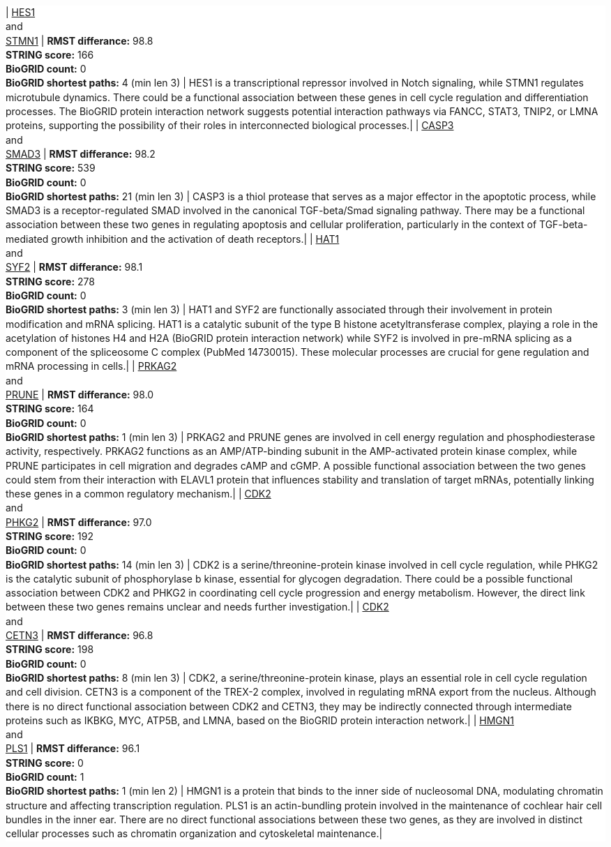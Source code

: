 | [HES1](https://www.ncbi.nlm.nih.gov/gene?term=https://www.ncbi.nlm.nih.gov/gene?term=HES1[Gene+Name]+AND+9606[Taxonomy+ID][Gene+Name]+AND+9606[Taxonomy+ID]) </br> and </br> [STMN1](https://www.ncbi.nlm.nih.gov/gene?term=STMN1[Gene+Name]+AND+9606[Taxonomy+ID]) |  **RMST differance:** 98.8</br>**STRING score:** 166</br>**BioGRID count:** 0</br>**BioGRID shortest paths:** 4 (min len 3) | HES1 is a transcriptional repressor involved in Notch signaling, while STMN1 regulates microtubule dynamics. There could be a functional association between these genes in cell cycle regulation and differentiation processes. The BioGRID protein interaction network suggests potential interaction pathways via FANCC, STAT3, TNIP2, or LMNA proteins, supporting the possibility of their roles in interconnected biological processes.|
| [CASP3](https://www.ncbi.nlm.nih.gov/gene?term=https://www.ncbi.nlm.nih.gov/gene?term=CASP3[Gene+Name]+AND+9606[Taxonomy+ID][Gene+Name]+AND+9606[Taxonomy+ID]) </br> and </br> [SMAD3](https://www.ncbi.nlm.nih.gov/gene?term=SMAD3[Gene+Name]+AND+9606[Taxonomy+ID]) |  **RMST differance:** 98.2</br>**STRING score:** 539</br>**BioGRID count:** 0</br>**BioGRID shortest paths:** 21 (min len 3) | CASP3 is a thiol protease that serves as a major effector in the apoptotic process, while SMAD3 is a receptor-regulated SMAD involved in the canonical TGF-beta/Smad signaling pathway. There may be a functional association between these two genes in regulating apoptosis and cellular proliferation, particularly in the context of TGF-beta-mediated growth inhibition and the activation of death receptors.|
| [HAT1](https://www.ncbi.nlm.nih.gov/gene?term=https://www.ncbi.nlm.nih.gov/gene?term=HAT1[Gene+Name]+AND+9606[Taxonomy+ID][Gene+Name]+AND+9606[Taxonomy+ID]) </br> and </br> [SYF2](https://www.ncbi.nlm.nih.gov/gene?term=SYF2[Gene+Name]+AND+9606[Taxonomy+ID]) |  **RMST differance:** 98.1</br>**STRING score:** 278</br>**BioGRID count:** 0</br>**BioGRID shortest paths:** 3 (min len 3) | HAT1 and SYF2 are functionally associated through their involvement in protein modification and mRNA splicing. HAT1 is a catalytic subunit of the type B histone acetyltransferase complex, playing a role in the acetylation of histones H4 and H2A (BioGRID protein interaction network) while SYF2 is involved in pre-mRNA splicing as a component of the spliceosome C complex (PubMed 14730015). These molecular processes are crucial for gene regulation and mRNA processing in cells.|
| [PRKAG2](https://www.ncbi.nlm.nih.gov/gene?term=https://www.ncbi.nlm.nih.gov/gene?term=PRKAG2[Gene+Name]+AND+9606[Taxonomy+ID][Gene+Name]+AND+9606[Taxonomy+ID]) </br> and </br> [PRUNE](https://www.ncbi.nlm.nih.gov/gene?term=PRUNE[Gene+Name]+AND+9606[Taxonomy+ID]) |  **RMST differance:** 98.0</br>**STRING score:** 164</br>**BioGRID count:** 0</br>**BioGRID shortest paths:** 1 (min len 3) | PRKAG2 and PRUNE genes are involved in cell energy regulation and phosphodiesterase activity, respectively. PRKAG2 functions as an AMP/ATP-binding subunit in the AMP-activated protein kinase complex, while PRUNE participates in cell migration and degrades cAMP and cGMP. A possible functional association between the two genes could stem from their interaction with ELAVL1 protein that influences stability and translation of target mRNAs, potentially linking these genes in a common regulatory mechanism.|
| [CDK2](https://www.ncbi.nlm.nih.gov/gene?term=https://www.ncbi.nlm.nih.gov/gene?term=CDK2[Gene+Name]+AND+9606[Taxonomy+ID][Gene+Name]+AND+9606[Taxonomy+ID]) </br> and </br> [PHKG2](https://www.ncbi.nlm.nih.gov/gene?term=PHKG2[Gene+Name]+AND+9606[Taxonomy+ID]) |  **RMST differance:** 97.0</br>**STRING score:** 192</br>**BioGRID count:** 0</br>**BioGRID shortest paths:** 14 (min len 3) | CDK2 is a serine/threonine-protein kinase involved in cell cycle regulation, while PHKG2 is the catalytic subunit of phosphorylase b kinase, essential for glycogen degradation. There could be a possible functional association between CDK2 and PHKG2 in coordinating cell cycle progression and energy metabolism. However, the direct link between these two genes remains unclear and needs further investigation.|
| [CDK2](https://www.ncbi.nlm.nih.gov/gene?term=https://www.ncbi.nlm.nih.gov/gene?term=CDK2[Gene+Name]+AND+9606[Taxonomy+ID][Gene+Name]+AND+9606[Taxonomy+ID]) </br> and </br> [CETN3](https://www.ncbi.nlm.nih.gov/gene?term=CETN3[Gene+Name]+AND+9606[Taxonomy+ID]) |  **RMST differance:** 96.8</br>**STRING score:** 198</br>**BioGRID count:** 0</br>**BioGRID shortest paths:** 8 (min len 3) | CDK2, a serine/threonine-protein kinase, plays an essential role in cell cycle regulation and cell division. CETN3 is a component of the TREX-2 complex, involved in regulating mRNA export from the nucleus. Although there is no direct functional association between CDK2 and CETN3, they may be indirectly connected through intermediate proteins such as IKBKG, MYC, ATP5B, and LMNA, based on the BioGRID protein interaction network.|
| [HMGN1](https://www.ncbi.nlm.nih.gov/gene?term=https://www.ncbi.nlm.nih.gov/gene?term=HMGN1[Gene+Name]+AND+9606[Taxonomy+ID][Gene+Name]+AND+9606[Taxonomy+ID]) </br> and </br> [PLS1](https://www.ncbi.nlm.nih.gov/gene?term=PLS1[Gene+Name]+AND+9606[Taxonomy+ID]) |  **RMST differance:** 96.1</br>**STRING score:** 0</br>**BioGRID count:** 1</br>**BioGRID shortest paths:** 1 (min len 2) | HMGN1 is a protein that binds to the inner side of nucleosomal DNA, modulating chromatin structure and affecting transcription regulation. PLS1 is an actin-bundling protein involved in the maintenance of cochlear hair cell bundles in the inner ear. There are no direct functional associations between these two genes, as they are involved in distinct cellular processes such as chromatin organization and cytoskeletal maintenance.|